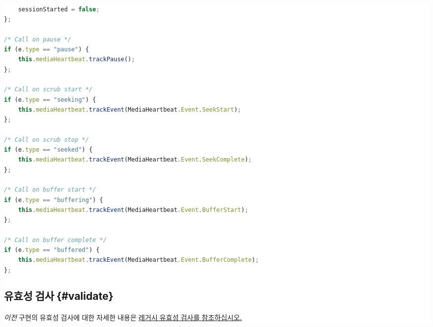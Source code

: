 ```js
    sessionStarted = false;     
};

/* Call on pause */
if (e.type == "pause") {
    this.mediaHeartbeat.trackPause();
};

/* Call on scrub start */
if (e.type == "seeking") {
    this.mediaHeartbeat.trackEvent(MediaHeartbeat.Event.SeekStart);
};

/* Call on scrub stop */
if (e.type == "seeked") {
    this.mediaHeartbeat.trackEvent(MediaHeartbeat.Event.SeekComplete);
};

/* Call on buffer start */
if (e.type == "buffering") {
    this.mediaHeartbeat.trackEvent(MediaHeartbeat.Event.BufferStart);
};

/* Call on buffer complete */
if (e.type == "buffered") {
    this.mediaHeartbeat.trackEvent(MediaHeartbeat.Event.BufferComplete);
};
```

## 유효성 검사 {#validate}

*이전* 구현의 유효성 검사에 대한 자세한 내용은 [레거시 유효성 검사를 참조하십시오.](/help/legacy/validation/validation-overview.md)
